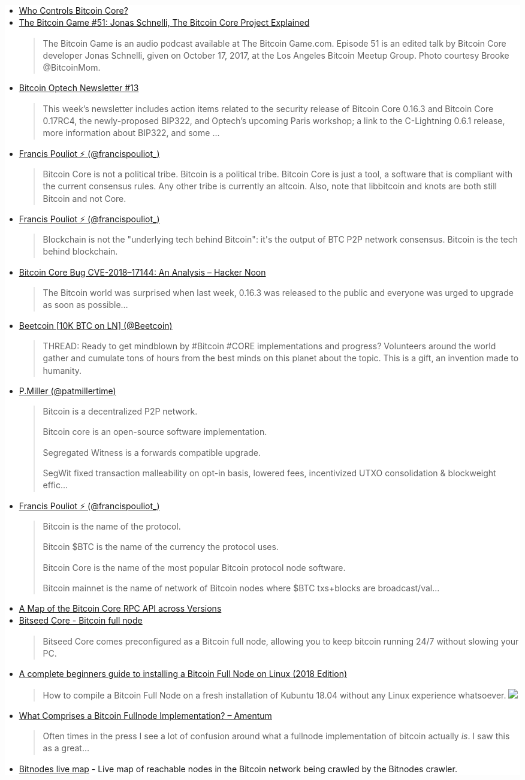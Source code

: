 * [Who Controls Bitcoin Core?](https://blog.lopp.net/who-controls-bitcoin-core-/)
* [The Bitcoin Game #51: Jonas Schnelli, The Bitcoin Core Project Explained](https://www.youtube.com/watch?v=5VVIybc8APk&feature=youtu.be)
  >The Bitcoin Game is an audio podcast available at The Bitcoin Game.com. Episode 51 is an edited talk by Bitcoin Core developer Jonas Schnelli, given on October 17, 2017, at the Los Angeles Bitcoin Meetup Group. Photo courtesy Brooke @BitcoinMom.
* [Bitcoin Optech Newsletter #13](https://bitcoinops.org/en/newsletters/2018/09/18/)
  >This week’s newsletter includes action items related to the security release of Bitcoin Core 0.16.3 and Bitcoin Core 0.17RC4, the newly-proposed BIP322, and Optech’s upcoming Paris workshop; a link to the C-Lightning 0.6.1 release, more information about BIP322, and some ...
* [Francis Pouliot ⚡️ (@francispouliot_)](https://twitter.com/francispouliot_/status/1027729881541632000)
  >Bitcoin Core is not a political tribe. Bitcoin is a political tribe. Bitcoin Core is just a tool, a software that is compliant with the current consensus rules. Any other tribe is currently an altcoin. Also, note that libbitcoin and knots are both still Bitcoin and not Core.
* [Francis Pouliot ⚡️ (@francispouliot_)](https://twitter.com/francispouliot_/status/921419339785437184)
  >Blockchain is not the "underlying tech behind Bitcoin": it's the output of BTC P2P network consensus. Bitcoin is the tech behind blockchain.
* [Bitcoin Core Bug CVE-2018–17144: An Analysis – Hacker Noon](https://hackernoon.com/bitcoin-core-bug-cve-2018-17144-an-analysis-f80d9d373362)
  >The Bitcoin world was surprised when last week, 0.16.3 was released to the public and everyone was urged to upgrade as soon as possible…
* [Beetcoin [10K BTC on LN] (@Beetcoin)](https://twitter.com/Beetcoin/status/935460412262375424)
  >THREAD: Ready to get mindblown by #Bitcoin #CORE implementations and progress? Volunteers around the world gather and cumulate tons of hours from the best minds on this planet about the topic. This is a gift, an invention made to humanity.
* [P.Miller (@patmillertime)](https://twitter.com/patmillertime/status/1041197819913134080)
  >Bitcoin is a decentralized P2P network. 
  >
  >Bitcoin core is an open-source software implementation.
  >
  >Segregated Witness is a forwards compatible upgrade.
  >
  >SegWit fixed transaction malleability on opt-in basis, lowered fees, incentivized UTXO consolidation & blockweight effic...
* [Francis Pouliot ⚡️ (@francispouliot_)](https://twitter.com/francispouliot_/status/1025778795201085440)
  >Bitcoin is the name of the protocol.
  >
  >Bitcoin $BTC is the name of the currency the protocol uses.
  >
  >Bitcoin Core is the name of the most popular Bitcoin protocol node software. 
  >
  >Bitcoin mainnet is the name of network of Bitcoin nodes where $BTC txs+blocks are broadcast/val...
* [A Map of the Bitcoin Core RPC API across Versions](https://masonicboom.github.io/btcrpcapi/)
* [Bitseed Core - Bitcoin full node](https://bitseed.org/product/bitseed-3/)
  > Bitseed Core comes preconfigured as a Bitcoin full node, allowing you to keep bitcoin running 24/7 without slowing your PC.
* [A complete beginners guide to installing a Bitcoin Full Node on Linux (2018 Edition)](https://hackernoon.com/a-complete-beginners-guide-to-installing-a-bitcoin-full-node-on-linux-2018-edition-cb8e384479ea)
  >How to compile a Bitcoin Full Node on a fresh installation of Kubuntu 18.04 without any Linux experience whatsoever.
  ![](https://imgur.com/hhN0o3F.png)
* [What Comprises a Bitcoin Fullnode Implementation? – Amentum](https://medium.com/amentum/what-comprises-a-bitcoin-fullnode-implementation-df27989e673a)
  >Often times in the press I see a lot of confusion around what a fullnode implementation of bitcoin actually *is*. I saw this as a great…
* [Bitnodes live map](https://bitnodes.earn.com/nodes/live-map/) - Live map of reachable nodes in the Bitcoin network being crawled by the Bitnodes crawler.
